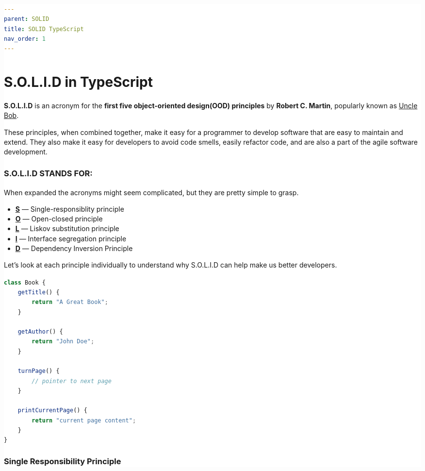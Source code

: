 ```yaml
---
parent: SOLID
title: SOLID TypeScript
nav_order: 1
---
```


# S.O.L.I.D in TypeScript

**S.O.L.I.D** is an acronym for the **first five object-oriented design(OOD)
principles** by **Robert C. Martin**, popularly known as [Uncle
Bob](http://en.wikipedia.org/wiki/Robert_Cecil_Martin).

These principles, when combined together, make it easy for a programmer to
develop software that are easy to maintain and extend. They also make it easy
for developers to avoid code smells, easily refactor code, and are also a part
of the agile software development.

### S.O.L.I.D STANDS FOR:

When expanded the acronyms might seem complicated, but they are pretty simple to
grasp.

* [**S**](#single-responsibility-principle) — Single-responsiblity principle
* [**O**](#open-closed-principle) — Open-closed principle
* [**L**](#liskov-substitution-principle) — Liskov substitution principle
* [**I**](#interface-segregation-principle) — Interface segregation principle
* [**D**](#dependency-inversion-principle) — Dependency Inversion Principle

Let’s look at each principle individually to understand why S.O.L.I.D can help
make us better developers.
```typescript
class Book {
    getTitle() {
        return "A Great Book";
    }

    getAuthor() {
        return "John Doe";
    }

    turnPage() {
        // pointer to next page
    }

    printCurrentPage() {
        return "current page content";
    }
}
```

### Single Responsibility Principle
